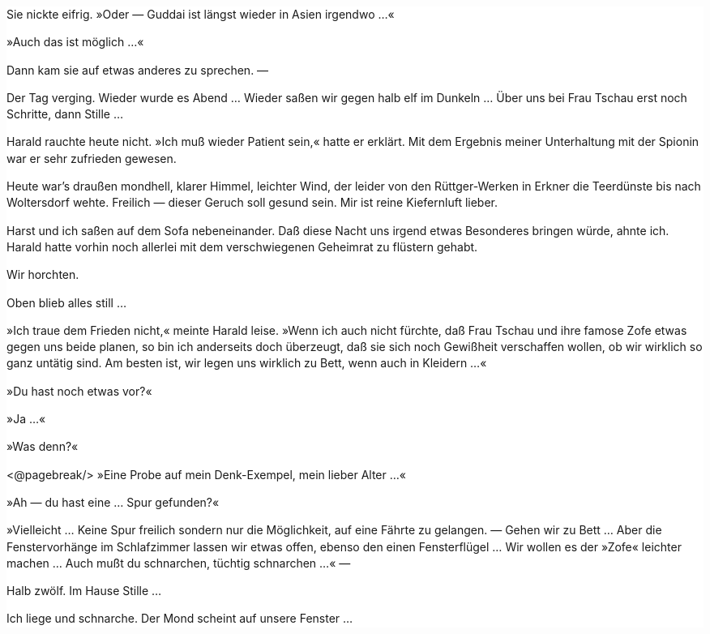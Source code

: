 Sie nickte eifrig. »Oder — Guddai ist längst wieder
in Asien irgendwo …«

»Auch das ist möglich …«

Dann kam sie auf etwas anderes zu sprechen. —

Der Tag verging. Wieder wurde es Abend … Wieder
saßen wir gegen halb elf im Dunkeln … Über uns bei
Frau Tschau erst noch Schritte, dann Stille …

Harald rauchte heute nicht. »Ich muß wieder Patient
sein,« hatte er erklärt. Mit dem Ergebnis meiner Unterhaltung
mit der Spionin war er sehr zufrieden gewesen.

Heute war’s draußen mondhell, klarer Himmel, leichter
Wind, der leider von den Rüttger-Werken in Erkner die
Teerdünste bis nach Woltersdorf wehte. Freilich — dieser
Geruch soll gesund sein. Mir ist reine Kiefernluft lieber.

Harst und ich saßen auf dem Sofa nebeneinander. Daß
diese Nacht uns irgend etwas Besonderes bringen würde,
ahnte ich. Harald hatte vorhin noch allerlei mit dem verschwiegenen
Geheimrat zu flüstern gehabt.

Wir horchten.

Oben blieb alles still …

»Ich traue dem Frieden nicht,« meinte Harald leise.
»Wenn ich auch nicht fürchte, daß Frau Tschau und ihre
famose Zofe etwas gegen uns beide planen, so bin ich anderseits
doch überzeugt, daß sie sich noch Gewißheit verschaffen
wollen, ob wir wirklich so ganz untätig sind. Am besten
ist, wir legen uns wirklich zu Bett, wenn auch in Kleidern
…«

»Du hast noch etwas vor?«

»Ja …«

»Was denn?«

<@pagebreak/>
»Eine Probe auf mein Denk-Exempel, mein lieber
Alter …«

»Ah — du hast eine … Spur gefunden?«

»Vielleicht … Keine Spur freilich sondern nur die Möglichkeit,
auf eine Fährte zu gelangen. — Gehen wir zu
Bett … Aber die Fenstervorhänge im Schlafzimmer lassen
wir etwas offen, ebenso den einen Fensterflügel … Wir
wollen es der »Zofe« leichter machen … Auch mußt du
schnarchen, tüchtig schnarchen …« —

Halb zwölf. Im Hause Stille …

Ich liege und schnarche. Der Mond scheint auf unsere
Fenster …
